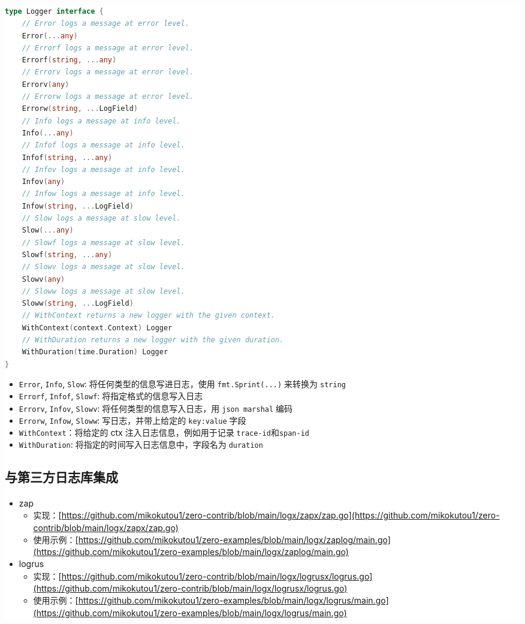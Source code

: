 ```go
type Logger interface {
	// Error logs a message at error level.
	Error(...any)
	// Errorf logs a message at error level.
	Errorf(string, ...any)
	// Errorv logs a message at error level.
	Errorv(any)
	// Errorw logs a message at error level.
	Errorw(string, ...LogField)
	// Info logs a message at info level.
	Info(...any)
	// Infof logs a message at info level.
	Infof(string, ...any)
	// Infov logs a message at info level.
	Infov(any)
	// Infow logs a message at info level.
	Infow(string, ...LogField)
	// Slow logs a message at slow level.
	Slow(...any)
	// Slowf logs a message at slow level.
	Slowf(string, ...any)
	// Slowv logs a message at slow level.
	Slowv(any)
	// Sloww logs a message at slow level.
	Sloww(string, ...LogField)
	// WithContext returns a new logger with the given context.
	WithContext(context.Context) Logger
	// WithDuration returns a new logger with the given duration.
	WithDuration(time.Duration) Logger
}
```

- `Error`, `Info`, `Slow`: 将任何类型的信息写进日志，使用 `fmt.Sprint(...)` 来转换为 `string`
- `Errorf`, `Infof`, `Slowf`: 将指定格式的信息写入日志
- `Errorv`, `Infov`, `Slowv`: 将任何类型的信息写入日志，用 `json marshal` 编码
- `Errorw`, `Infow`, `Sloww`: 写日志，并带上给定的 `key:value` 字段
- `WithContext`：将给定的 ctx 注入日志信息，例如用于记录 `trace-id`和`span-id`
- `WithDuration`: 将指定的时间写入日志信息中，字段名为 `duration`

## 与第三方日志库集成

- zap
  - 实现：[https://github.com/mikokutou1/zero-contrib/blob/main/logx/zapx/zap.go](https://github.com/mikokutou1/zero-contrib/blob/main/logx/zapx/zap.go)
  - 使用示例：[https://github.com/mikokutou1/zero-examples/blob/main/logx/zaplog/main.go](https://github.com/mikokutou1/zero-examples/blob/main/logx/zaplog/main.go)
- logrus
  - 实现：[https://github.com/mikokutou1/zero-contrib/blob/main/logx/logrusx/logrus.go](https://github.com/mikokutou1/zero-contrib/blob/main/logx/logrusx/logrus.go)
  - 使用示例：[https://github.com/mikokutou1/zero-examples/blob/main/logx/logrus/main.go](https://github.com/mikokutou1/zero-examples/blob/main/logx/logrus/main.go)

